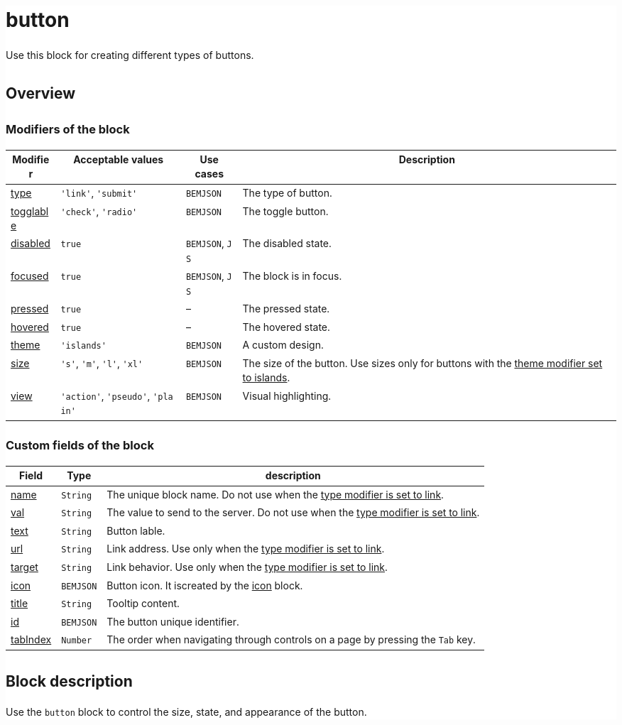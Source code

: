 # button

Use this block for creating different types of buttons.

## Overview

### Modifiers of the block

| Modifier | Acceptable values | Use cases | Description |
| ----------- | ------------------- | -------------------- | -------- |
| <a href="#buttontype">type</a> | <code>'link'</code>, <code>'submit'</code> | <code>BEMJSON</code> | The type of button. |
| <a href="#buttontoggle">togglable</a> | <code>'check'</code>, <code>'radio'</code> | <code>BEMJSON</code> | The toggle button.|
| <a href="#buttondisabled">disabled</a> | <code>true</code> | <code>BEMJSON</code>, <code>JS</code> | The disabled state. |
| <a href="#buttonfocused">focused</a> | <code>true</code> | <code>BEMJSON</code>, <code>JS</code> | The block is in focus. |
| <a href="#buttonpressed">pressed</a> | <code>true</code> | – | The pressed state. |
| <a href="#hovered">hovered</a> | <code>true</code> | – | The hovered state. |
| <a href="#buttonthemes">theme</a> | <code>'islands'</code> | <code>BEMJSON</code> | A custom design. |
| <a href="#buttonsize">size</a> | <code>'s'</code>, <code>'m'</code>, <code>'l'</code>, <code>'xl'</code> | <code>BEMJSON</code> | The size of the button. Use sizes only for buttons with the <a href="#buttonthemes">theme modifier set to islands</a>.|
| <a href="#buttonview">view</a> | <code>'action'</code>, <code>'pseudo'</code>, <code>'plain'</code> | <code>BEMJSON</code> | Visual highlighting.|

### Custom fields of the block

| Field | Type | description |
| ---- | --- | -------- |
| <a href="#buttonname">name</a> | <code>String</code> | The unique block name. Do not use when the <a href="#link-button">type modifier is set to link</a>. |
| <a href="#buttonval">val</a> | <code>String</code> | The value to send to the server. Do not use when the <a href="#link-button">type modifier is set to link</a>. |
| <a href="#buttontext">text</a> | <code>String</code>| Button lable. |
| <a href="#buttonurl">url</a> | <code>String</code>| Link address. Use only when the <a href="#link-button">type modifier is set to link</a>. |
| <a href="#buttontarget">target</a> | <code>String</code>| Link behavior. Use only when the <a href="#link-button">type modifier is set to link</a>. |
| <a href="#buttonicon">icon</a> | <code>BEMJSON</code> | Button icon. It iscreated by the <a href="../icon/icon.en.md">icon</a> block. |
| <a href="#buttontitle">title</a> | <code>String</code> | Tooltip content. |
| <a href="#buttonid">id</a> | <code>BEMJSON</code> | The button unique identifier. |
| <a href="#buttontab">tabIndex</a> | <code>Number</code> | The order when navigating through controls on a page by pressing the <code>Tab</code> key.|

## Block description

Use the `button` block to control the size, state, and appearance of the button.
